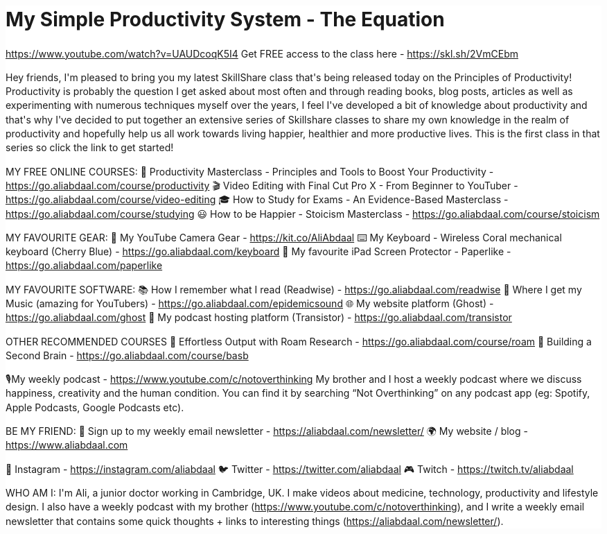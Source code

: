 # My Simple Productivity System - The Equation
https://www.youtube.com/watch?v=UAUDcoqK5I4
Get FREE access to the class here - https://skl.sh/2VmCEbm

Hey friends, I'm pleased to bring you my latest SkillShare class that's being released today on the Principles of Productivity! Productivity is probably the question I get asked about most often and through reading books, blog posts, articles as well as experimenting with numerous techniques myself over the years, I feel I've developed a bit of knowledge about productivity and that's why I've decided to put together an extensive series of Skillshare classes to share my own knowledge in the realm of productivity and hopefully help us all work towards living happier, healthier and more productive lives. This is the first class in that series so click the link to get started!

MY FREE ONLINE COURSES:
🚀  Productivity Masterclass - Principles and Tools to Boost Your Productivity - https://go.aliabdaal.com/course/productivity
🎬  Video Editing with Final Cut Pro X - From Beginner to YouTuber - https://go.aliabdaal.com/course/video-editing
🎓  How to Study for Exams - An Evidence-Based Masterclass - https://go.aliabdaal.com/course/studying
😃  How to be Happier - Stoicism Masterclass - https://go.aliabdaal.com/course/stoicism

MY FAVOURITE GEAR:
🎥 My YouTube Camera Gear - https://kit.co/AliAbdaal
⌨️ My Keyboard - Wireless Coral mechanical keyboard (Cherry Blue) - https://go.aliabdaal.com/keyboard 
📝 My favourite iPad Screen Protector - Paperlike - https://go.aliabdaal.com/paperlike 

MY FAVOURITE SOFTWARE:
📚 How I remember what I read (Readwise) - https://go.aliabdaal.com/readwise 
🎵 Where I get my Music (amazing for YouTubers) - https://go.aliabdaal.com/epidemicsound
🌐 My website platform (Ghost) - https://go.aliabdaal.com/ghost
🎤 My podcast hosting platform (Transistor) - https://go.aliabdaal.com/transistor

OTHER RECOMMENDED COURSES
📔 Effortless Output with Roam Research - https://go.aliabdaal.com/course/roam
📓 Building a Second Brain - https://go.aliabdaal.com/course/basb

🎙My weekly podcast - https://www.youtube.com/c/notoverthinking
My brother and I host a weekly podcast where we discuss happiness, creativity and the human condition. You can find it by searching “Not Overthinking” on any podcast app (eg: Spotify, Apple Podcasts, Google Podcasts etc). 

BE MY FRIEND:
💌 Sign up to my weekly email newsletter - https://aliabdaal.com/newsletter/
🌍 My website / blog - https://www.aliabdaal.com 
 
📸 Instagram - https://instagram.com/aliabdaal
🐦 Twitter - https://twitter.com/aliabdaal
🎮 Twitch - https://twitch.tv/aliabdaal

WHO AM I:
I'm Ali, a junior doctor working in Cambridge, UK. I make videos about medicine, technology, productivity and lifestyle design. I also have a weekly podcast with my brother (https://www.youtube.com/c/notoverthinking), and I write a weekly email newsletter that contains some quick thoughts + links to interesting things (https://aliabdaal.com/newsletter/).
